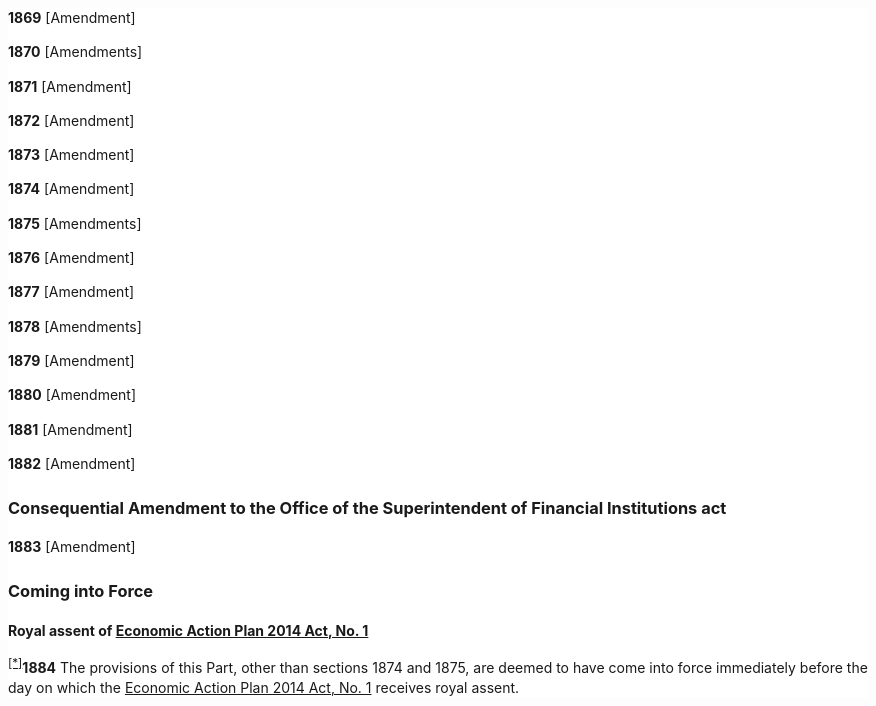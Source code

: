 **1869** [Amendment]



**1870** [Amendments]



**1871** [Amendment]



**1872** [Amendment]



**1873** [Amendment]



**1874** [Amendment]



**1875** [Amendments]



**1876** [Amendment]



**1877** [Amendment]



**1878** [Amendments]



**1879** [Amendment]



**1880** [Amendment]



**1881** [Amendment]



**1882** [Amendment]




### Consequential Amendment to the Office of the Superintendent of Financial Institutions act


**1883** [Amendment]




### Coming into Force



**Royal assent of [Economic Action Plan 2014 Act, No. 1](/en/Acts/Statutes%20of%20Canada/2014/c.%2020.md)**

<sup><a href='#fn_Ind18F4_hq_9617'>[*]</a></sup>**1884** The provisions of this Part, other than sections 1874 and 1875, are deemed to have come into force immediately before the day on which the [Economic Action Plan 2014 Act, No. 1](/en/Acts/Statutes%20of%20Canada/2014/c.%2020.md) receives royal assent.

